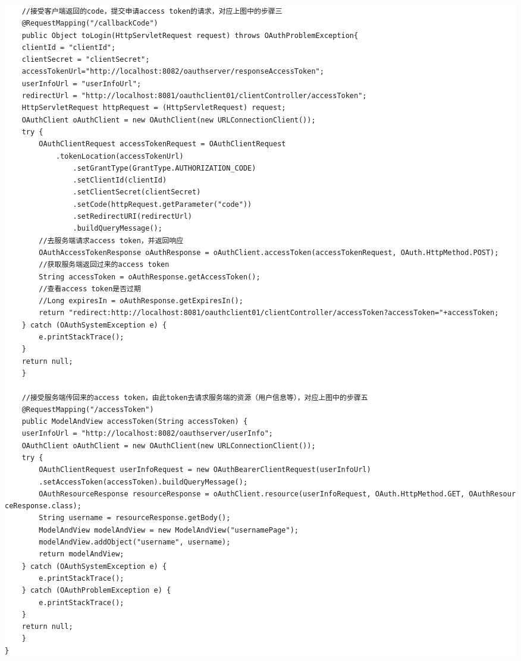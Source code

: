 	    //接受客户端返回的code，提交申请access token的请求，对应上图中的步骤三
	    @RequestMapping("/callbackCode")
	    public Object toLogin(HttpServletRequest request) throws OAuthProblemException{
		clientId = "clientId";
		clientSecret = "clientSecret";
		accessTokenUrl="http://localhost:8082/oauthserver/responseAccessToken";
		userInfoUrl = "userInfoUrl";
		redirectUrl = "http://localhost:8081/oauthclient01/clientController/accessToken";
		HttpServletRequest httpRequest = (HttpServletRequest) request;
		OAuthClient oAuthClient = new OAuthClient(new URLConnectionClient());
		try {
		    OAuthClientRequest accessTokenRequest = OAuthClientRequest
		        .tokenLocation(accessTokenUrl)
		            .setGrantType(GrantType.AUTHORIZATION_CODE)
		            .setClientId(clientId)
		            .setClientSecret(clientSecret)
		            .setCode(httpRequest.getParameter("code"))
		            .setRedirectURI(redirectUrl)
		            .buildQueryMessage();
		    //去服务端请求access token，并返回响应
		    OAuthAccessTokenResponse oAuthResponse = oAuthClient.accessToken(accessTokenRequest, OAuth.HttpMethod.POST);
		    //获取服务端返回过来的access token 
		    String accessToken = oAuthResponse.getAccessToken();
		    //查看access token是否过期
		    //Long expiresIn = oAuthResponse.getExpiresIn();
		    return "redirect:http://localhost:8081/oauthclient01/clientController/accessToken?accessToken="+accessToken;
		} catch (OAuthSystemException e) {
		    e.printStackTrace();
		}
		return null;
	    }

	    //接受服务端传回来的access token，由此token去请求服务端的资源（用户信息等），对应上图中的步骤五
	    @RequestMapping("/accessToken")
	    public ModelAndView accessToken(String accessToken) {
		userInfoUrl = "http://localhost:8082/oauthserver/userInfo";
		OAuthClient oAuthClient = new OAuthClient(new URLConnectionClient());
		try {
		    OAuthClientRequest userInfoRequest = new OAuthBearerClientRequest(userInfoUrl)
		    .setAccessToken(accessToken).buildQueryMessage();
		    OAuthResourceResponse resourceResponse = oAuthClient.resource(userInfoRequest, OAuth.HttpMethod.GET, OAuthResourceResponse.class);
		    String username = resourceResponse.getBody();
		    ModelAndView modelAndView = new ModelAndView("usernamePage");
		    modelAndView.addObject("username", username);
		    return modelAndView;
		} catch (OAuthSystemException e) {
		    e.printStackTrace();
		} catch (OAuthProblemException e) {
		    e.printStackTrace();
		}
		return null;
	    }
	}

